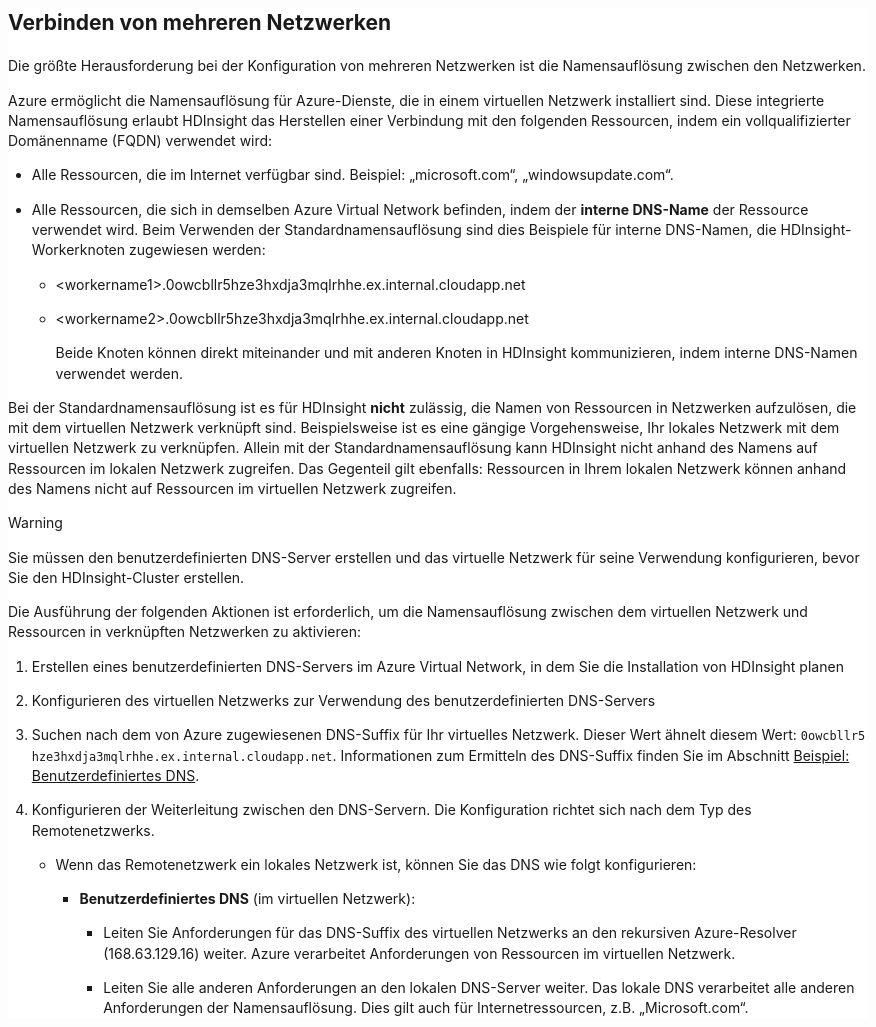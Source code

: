 ## <a name="connecting-multiple-networks"></a><a id="multinet"></a>Verbinden von mehreren Netzwerken

Die größte Herausforderung bei der Konfiguration von mehreren Netzwerken ist die Namensauflösung zwischen den Netzwerken.

Azure ermöglicht die Namensauflösung für Azure-Dienste, die in einem virtuellen Netzwerk installiert sind. Diese integrierte Namensauflösung erlaubt HDInsight das Herstellen einer Verbindung mit den folgenden Ressourcen, indem ein vollqualifizierter Domänenname (FQDN) verwendet wird:

* Alle Ressourcen, die im Internet verfügbar sind. Beispiel: „microsoft.com“, „windowsupdate.com“.

* Alle Ressourcen, die sich in demselben Azure Virtual Network befinden, indem der __interne DNS-Name__ der Ressource verwendet wird. Beim Verwenden der Standardnamensauflösung sind dies Beispiele für interne DNS-Namen, die HDInsight-Workerknoten zugewiesen werden:

  * \<workername1>.0owcbllr5hze3hxdja3mqlrhhe.ex.internal.cloudapp.net
  * \<workername2>.0owcbllr5hze3hxdja3mqlrhhe.ex.internal.cloudapp.net

    Beide Knoten können direkt miteinander und mit anderen Knoten in HDInsight kommunizieren, indem interne DNS-Namen verwendet werden.

Bei der Standardnamensauflösung ist es für HDInsight __nicht__ zulässig, die Namen von Ressourcen in Netzwerken aufzulösen, die mit dem virtuellen Netzwerk verknüpft sind. Beispielsweise ist es eine gängige Vorgehensweise, Ihr lokales Netzwerk mit dem virtuellen Netzwerk zu verknüpfen. Allein mit der Standardnamensauflösung kann HDInsight nicht anhand des Namens auf Ressourcen im lokalen Netzwerk zugreifen. Das Gegenteil gilt ebenfalls: Ressourcen in Ihrem lokalen Netzwerk können anhand des Namens nicht auf Ressourcen im virtuellen Netzwerk zugreifen.

> [!WARNING]  
> Sie müssen den benutzerdefinierten DNS-Server erstellen und das virtuelle Netzwerk für seine Verwendung konfigurieren, bevor Sie den HDInsight-Cluster erstellen.

Die Ausführung der folgenden Aktionen ist erforderlich, um die Namensauflösung zwischen dem virtuellen Netzwerk und Ressourcen in verknüpften Netzwerken zu aktivieren:

1. Erstellen eines benutzerdefinierten DNS-Servers im Azure Virtual Network, in dem Sie die Installation von HDInsight planen

2. Konfigurieren des virtuellen Netzwerks zur Verwendung des benutzerdefinierten DNS-Servers

3. Suchen nach dem von Azure zugewiesenen DNS-Suffix für Ihr virtuelles Netzwerk. Dieser Wert ähnelt diesem Wert: `0owcbllr5hze3hxdja3mqlrhhe.ex.internal.cloudapp.net`. Informationen zum Ermitteln des DNS-Suffix finden Sie im Abschnitt [Beispiel: Benutzerdefiniertes DNS](hdinsight-create-virtual-network.md#example-dns).

4. Konfigurieren der Weiterleitung zwischen den DNS-Servern. Die Konfiguration richtet sich nach dem Typ des Remotenetzwerks.

   * Wenn das Remotenetzwerk ein lokales Netzwerk ist, können Sie das DNS wie folgt konfigurieren:

     * __Benutzerdefiniertes DNS__ (im virtuellen Netzwerk):

         * Leiten Sie Anforderungen für das DNS-Suffix des virtuellen Netzwerks an den rekursiven Azure-Resolver (168.63.129.16) weiter. Azure verarbeitet Anforderungen von Ressourcen im virtuellen Netzwerk.

         * Leiten Sie alle anderen Anforderungen an den lokalen DNS-Server weiter. Das lokale DNS verarbeitet alle anderen Anforderungen der Namensauflösung. Dies gilt auch für Internetressourcen, z.B. „Microsoft.com“.
